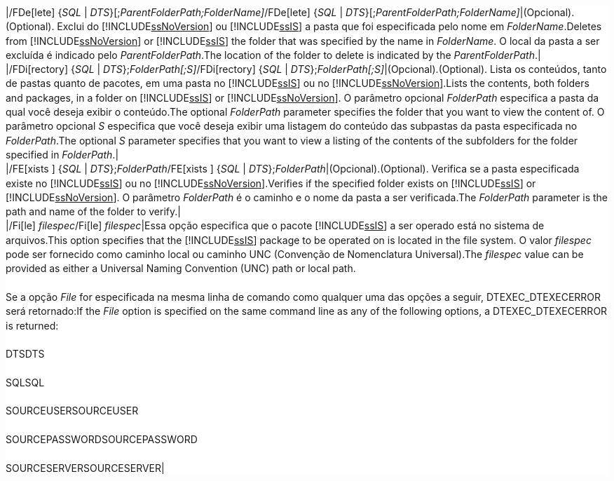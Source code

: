 |<span data-ttu-id="e5add-209">/FDe[lete] {*SQL* &#124; *DTS*}[;*ParentFolderPath;FolderName]*</span><span class="sxs-lookup"><span data-stu-id="e5add-209">/FDe[lete] {*SQL* &#124; *DTS*}[;*ParentFolderPath;FolderName]*</span></span>|<span data-ttu-id="e5add-210">(Opcional).</span><span class="sxs-lookup"><span data-stu-id="e5add-210">(Optional).</span></span> <span data-ttu-id="e5add-211">Exclui do [!INCLUDE[ssNoVersion](../includes/ssnoversion-md.md)] ou [!INCLUDE[ssIS](../includes/ssis-md.md)] a pasta que foi especificada pelo nome em *FolderName*.</span><span class="sxs-lookup"><span data-stu-id="e5add-211">Deletes from [!INCLUDE[ssNoVersion](../includes/ssnoversion-md.md)] or [!INCLUDE[ssIS](../includes/ssis-md.md)] the folder that was specified by the name in *FolderName*.</span></span> <span data-ttu-id="e5add-212">O local da pasta a ser excluída é indicado pelo *ParentFolderPath*.</span><span class="sxs-lookup"><span data-stu-id="e5add-212">The location of the folder to delete is indicated by the *ParentFolderPath*.</span></span>|  
|<span data-ttu-id="e5add-213">/FDi[rectory] {*SQL* &#124; *DTS*};*FolderPath[;S]*</span><span class="sxs-lookup"><span data-stu-id="e5add-213">/FDi[rectory] {*SQL* &#124; *DTS*};*FolderPath[;S]*</span></span>|<span data-ttu-id="e5add-214">(Opcional).</span><span class="sxs-lookup"><span data-stu-id="e5add-214">(Optional).</span></span> <span data-ttu-id="e5add-215">Lista os conteúdos, tanto de pastas quanto de pacotes, em uma pasta no [!INCLUDE[ssIS](../includes/ssis-md.md)] ou no [!INCLUDE[ssNoVersion](../includes/ssnoversion-md.md)].</span><span class="sxs-lookup"><span data-stu-id="e5add-215">Lists the contents, both folders and packages, in a folder on [!INCLUDE[ssIS](../includes/ssis-md.md)] or [!INCLUDE[ssNoVersion](../includes/ssnoversion-md.md)].</span></span> <span data-ttu-id="e5add-216">O parâmetro opcional *FolderPath* especifica a pasta da qual você deseja exibir o conteúdo.</span><span class="sxs-lookup"><span data-stu-id="e5add-216">The optional *FolderPath* parameter specifies the folder that you want to view the content of.</span></span> <span data-ttu-id="e5add-217">O parâmetro opcional *S* especifica que você deseja exibir uma listagem do conteúdo das subpastas da pasta especificada no *FolderPath*.</span><span class="sxs-lookup"><span data-stu-id="e5add-217">The optional *S* parameter specifies that you want to view a listing of the contents of the subfolders for the folder specified in *FolderPath*.</span></span>|  
|<span data-ttu-id="e5add-218">/FE[xists ] {*SQL* &#124; *DTS*};*FolderPath*</span><span class="sxs-lookup"><span data-stu-id="e5add-218">/FE[xists ] {*SQL* &#124; *DTS*};*FolderPath*</span></span>|<span data-ttu-id="e5add-219">(Opcional).</span><span class="sxs-lookup"><span data-stu-id="e5add-219">(Optional).</span></span> <span data-ttu-id="e5add-220">Verifica se a pasta especificada existe no [!INCLUDE[ssIS](../includes/ssis-md.md)] ou no [!INCLUDE[ssNoVersion](../includes/ssnoversion-md.md)].</span><span class="sxs-lookup"><span data-stu-id="e5add-220">Verifies if the specified folder exists on [!INCLUDE[ssIS](../includes/ssis-md.md)] or [!INCLUDE[ssNoVersion](../includes/ssnoversion-md.md)].</span></span> <span data-ttu-id="e5add-221">O parâmetro *FolderPath* é o caminho e o nome da pasta a ser verificada.</span><span class="sxs-lookup"><span data-stu-id="e5add-221">The *FolderPath* parameter is the path and name of the folder to verify.</span></span>|  
|<span data-ttu-id="e5add-222">/Fi[le] *filespec*</span><span class="sxs-lookup"><span data-stu-id="e5add-222">/Fi[le] *filespec*</span></span>|<span data-ttu-id="e5add-223">Essa opção especifica que o pacote [!INCLUDE[ssIS](../includes/ssis-md.md)] a ser operado está no sistema de arquivos.</span><span class="sxs-lookup"><span data-stu-id="e5add-223">This option specifies that the [!INCLUDE[ssIS](../includes/ssis-md.md)] package to be operated on is located in the file system.</span></span> <span data-ttu-id="e5add-224">O valor *filespec* pode ser fornecido como caminho local ou caminho UNC (Convenção de Nomenclatura Universal).</span><span class="sxs-lookup"><span data-stu-id="e5add-224">The *filespec* value can be provided as either a Universal Naming Convention (UNC) path or local path.</span></span><br /><br /> <span data-ttu-id="e5add-225">Se a opção *File* for especificada na mesma linha de comando como qualquer uma das opções a seguir, DTEXEC_DTEXECERROR será retornado:</span><span class="sxs-lookup"><span data-stu-id="e5add-225">If the *File* option is specified on the same command line as any of the following options, a DTEXEC_DTEXECERROR is returned:</span></span><br /><br /> <span data-ttu-id="e5add-226">DTS</span><span class="sxs-lookup"><span data-stu-id="e5add-226">DTS</span></span><br /><br /> <span data-ttu-id="e5add-227">SQL</span><span class="sxs-lookup"><span data-stu-id="e5add-227">SQL</span></span><br /><br /> <span data-ttu-id="e5add-228">SOURCEUSER</span><span class="sxs-lookup"><span data-stu-id="e5add-228">SOURCEUSER</span></span><br /><br /> <span data-ttu-id="e5add-229">SOURCEPASSWORD</span><span class="sxs-lookup"><span data-stu-id="e5add-229">SOURCEPASSWORD</span></span><br /><br /> <span data-ttu-id="e5add-230">SOURCESERVER</span><span class="sxs-lookup"><span data-stu-id="e5add-230">SOURCESERVER</span></span>|  